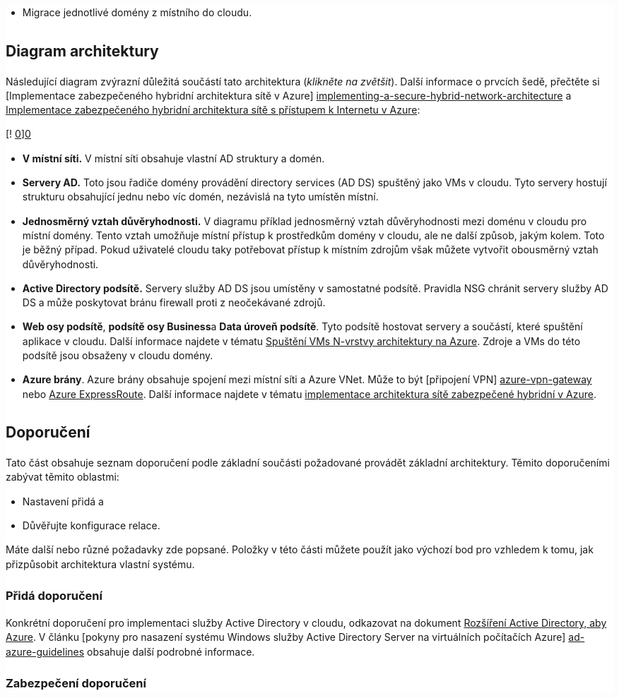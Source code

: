 - Migrace jednotlivé domény z místního do cloudu.

## <a name="architecture-diagram"></a>Diagram architektury

Následující diagram zvýrazní důležitá součástí tato architektura (*klikněte na zvětšit*). Další informace o prvcích šedě, přečtěte si [Implementace zabezpečeného hybridní architektura sítě v Azure] [ implementing-a-secure-hybrid-network-architecture] a [Implementace zabezpečeného hybridní architektura sítě s přístupem k Internetu v Azure][implementing-a-secure-hybrid-network-architecture-with-internet-access]:

[! [0]][0]

- **V místní síti.** V místní síti obsahuje vlastní AD struktury a domén.

- **Servery AD.** Toto jsou řadiče domény provádění directory services (AD DS) spuštěný jako VMs v cloudu. Tyto servery hostují strukturu obsahující jednu nebo víc domén, nezávislá na tyto umístěn místní.

- **Jednosměrný vztah důvěryhodnosti.** V diagramu příklad jednosměrný vztah důvěryhodnosti mezi doménu v cloudu pro místní domény. Tento vztah umožňuje místní přístup k prostředkům domény v cloudu, ale ne další způsob, jakým kolem. Toto je běžný případ. Pokud uživatelé cloudu taky potřebovat přístup k místním zdrojům však můžete vytvořit obousměrný vztah důvěryhodnosti.

- **Active Directory podsítě.** Servery služby AD DS jsou umístěny v samostatné podsítě. Pravidla NSG chránit servery služby AD DS a může poskytovat bránu firewall proti z neočekávané zdrojů.

- **Web osy podsítě**, **podsítě osy Business**a **Data úroveň podsítě**. Tyto podsítě hostovat servery a součástí, které spuštění aplikace v cloudu. Další informace najdete v tématu [Spuštění VMs N-vrstvy architektury na Azure][running-VMs-for-an-N-tier-architecture-on-Azure]. Zdroje a VMs do této podsítě jsou obsaženy v cloudu domény.

- **Azure brány**. Azure brány obsahuje spojení mezi místní síti a Azure VNet. Může to být [připojení VPN] [ azure-vpn-gateway] nebo [Azure ExpressRoute][azure-expressroute]. Další informace najdete v tématu [implementace architektura sítě zabezpečené hybridní v Azure][implementing-a-secure-hybrid-network-architecture].

## <a name="recommendations"></a>Doporučení

Tato část obsahuje seznam doporučení podle základní součásti požadované provádět základní architektury. Těmito doporučeními zabývat těmito oblastmi:

- Nastavení přidá a

- Důvěřujte konfigurace relace.

Máte další nebo různé požadavky zde popsané. Položky v této části můžete použít jako výchozí bod pro vzhledem k tomu, jak přizpůsobit architektura vlastní systému.

### <a name="adds-recommendations"></a>Přidá doporučení

Konkrétní doporučení pro implementaci služby Active Directory v cloudu, odkazovat na dokument [Rozšíření Active Directory, aby Azure][extending-ad-to-azure]. V článku [pokyny pro nasazení systému Windows služby Active Directory Server na virtuálních počítačích Azure] [ ad-azure-guidelines] obsahuje další podrobné informace.

### <a name="trust-recommendations"></a>Zabezpečení doporučení


[resource-manager-overview]: ../azure-resource-manager/resource-group-overview.md
[adfs]: ./guidance-identity-adfs.md
[adds-extend-domain]: ./guidance-identity-adds-extend-domain.md
[extending-ad-to-azure]: ./guidance-identity-adds-extend-domain.md
[implementing-aad]: ./guidance-identity-aad.md
[implementing-a-multi-tier-architecture-on-Azure]: ./guidance-compute-n-tier-vm.md
[implementing-a-secure-hybrid-network-architecture-with-internet-access]: ./guidance-iaas-ra-secure-vnet-dmz.md
[implementing-a-secure-hybrid-network-architecture]: ./guidance-iaas-ra-secure-vnet-hybrid.md
[implementing-a-hybrid-network-architecture-with-vpn]: ./guidance-hybrid-network-vpn.md
[running-VMs-for-an-N-tier-architecture-on-Azure]: ./guidance-compute-n-tier-vm.md
[azure-vpn-gateway]: https://azure.microsoft.com/documentation/articles/vpn-gateway-about-vpngateways/
[azure-expressroute]: https://azure.microsoft.com/documentation/articles/expressroute-introduction/
[ad-azure-guidelines]: https://msdn.microsoft.com/library/azure/jj156090.aspx
[standby-operations-masters]: https://technet.microsoft.com/library/cc794737(v=ws.10).aspx
[best_practices_ad_password_policy]: https://technet.microsoft.com/magazine/ff741764.aspx
[monitoring_ad]: https://msdn.microsoft.com/library/bb727046.aspx
[microsoft_systems_center]: https://www.microsoft.com/server-cloud/products/system-center-2016/
[creating-forest-trusts]: https://technet.microsoft.com/library/cc816810(v=ws.10).aspx
[creating-external-trusts]: https://technet.microsoft.com/library/cc816837(v=ws.10).aspx
[naming-conventions]: ./guidance-naming-conventions.md
[azure-powershell-download]: https://azure.microsoft.com/documentation/articles/powershell-install-configure/
[hybrid-azure-on-prem-vpn]: ./guidance-hybrid-network-vpn.md
[verify-a-trust]: https://technet.microsoft.com/library/cc753821.aspx
[netdom]: https://technet.microsoft.com/library/cc835085.aspx
[solution-script]: https://raw.githubusercontent.com/mspnp/reference-architectures/master/guidance-identity-adds-trust/Deploy-ReferenceArchitecture.ps1
[on-premises-folder]: https://github.com/mspnp/reference-architectures/tree/master/guidance-identity-adds-trust/parameters/onpremise
[on-premises-vnet-parameters]: https://raw.githubusercontent.com/mspnp/reference-architectures/master/guidance-identity-adds-trust/parameters/onpremise/virtualNetwork.parameters.json
[on-premises-virtualmachines-adds-parameters]: https://raw.githubusercontent.com/mspnp/reference-architectures/master/guidance-identity-adds-trust/parameters/onpremise/virtualMachines-adds.parameters.json
[on-premises-virtualnetworkgateway-parameters]: https://raw.githubusercontent.com/mspnp/reference-architectures/master/guidance-identity-adds-trust/parameters/onpremise/virtualNetworkGateway.parameters.json
[on-premises-connection-parameters]: https://github.com/mspnp/reference-architectures/blob/master/guidance-identity-adds-trust/parameters/onpremise/connection.parameters.json
[incoming-trust]: https://raw.githubusercontent.com/mspnp/reference-architectures/master/guidance-identity-adds-trust/extensions/incoming-trust.ps1
[outgoing-trust]: https://raw.githubusercontent.com/mspnp/reference-architectures/master/guidance-identity-adds-trust/extensions/outgoing-trust.ps1
[azure-folder]: https://github.com/mspnp/reference-architectures/tree/master/guidance-identity-adds-trust/parameters/azure
[vnet-parameters]: https://raw.githubusercontent.com/mspnp/reference-architectures/master/guidance-identity-adds-trust/parameters/azure/virtualNetwork.parameters.json
[virtualmachines-adds-parameters]: https://raw.githubusercontent.com/mspnp/reference-architectures/master/guidance-identity-adds-trust/parameters/azure/virtualMachines-adds.parameters.json
[add-adds-domain-controller-parameters]: https://raw.githubusercontent.com/mspnp/reference-architectures/master/guidance-identity-adds-trust/parameters/azure/add-adds-domain-controller.parameters.json
[virtualnetworkgateway-parameters]: https://raw.githubusercontent.com/mspnp/reference-architectures/master/guidance-identity-adds-trust/parameters/azure/virtualNetwork.parameters.json
[dmz-private-parameters]: https://raw.githubusercontent.com/mspnp/reference-architectures/master/guidance-identity-adds-trust/parameters/azure/dmz-private.parameters.json
[dmz-public-parameters]: https://raw.githubusercontent.com/mspnp/reference-architectures/master/guidance-identity-adds-trust/parameters/azure/dmz-public.parameters.json
[loadBalancer-web-parameters]: https://raw.githubusercontent.com/mspnp/reference-architectures/master/guidance-identity-adds-trust/parameters/azure/loadBalancer-web.parameters.json
[loadBalancer-biz-parameters]: https://raw.githubusercontent.com/mspnp/reference-architectures/master/guidance-identity-adds-trust/parameters/azure/loadBalancer-biz.parameters.json
[loadBalancer-data-parameters]: https://raw.githubusercontent.com/mspnp/reference-architectures/master/guidance-identity-adds-trust/parameters/azure/loadBalancer-data.parameters.json
[virtualMachines-mgmt-parameters]: https://raw.githubusercontent.com/mspnp/reference-architectures/master/guidance-identity-adds-trust/parameters/azure/virtualMachines-mgmt.parameters.json
[web-vm-domain-join-parameters]: https://raw.githubusercontent.com/mspnp/reference-architectures/master/guidance-identity-adds-trust/parameters/azure/web-vm-domain-join.parameters.json
[solution-components]: [#solution_components]
[0]: ./media/guidance-identity-aad-resource-forest/figure1.png "Zabezpečené hybridní architektura sítě s doménami samostatné AD"